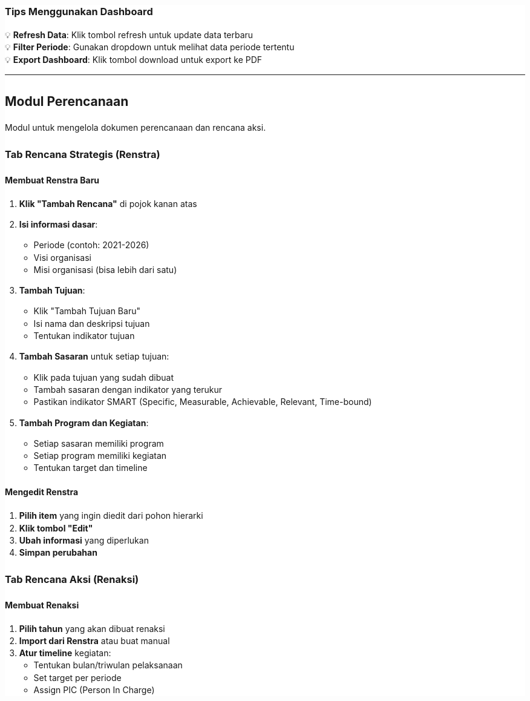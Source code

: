 ### Tips Menggunakan Dashboard

💡 **Refresh Data**: Klik tombol refresh untuk update data terbaru  
💡 **Filter Periode**: Gunakan dropdown untuk melihat data periode tertentu  
💡 **Export Dashboard**: Klik tombol download untuk export ke PDF  

---

## Modul Perencanaan

Modul untuk mengelola dokumen perencanaan dan rencana aksi.

### Tab Rencana Strategis (Renstra)

#### Membuat Renstra Baru

1. **Klik "Tambah Rencana"** di pojok kanan atas
2. **Isi informasi dasar**:
   - Periode (contoh: 2021-2026)
   - Visi organisasi
   - Misi organisasi (bisa lebih dari satu)

3. **Tambah Tujuan**:
   - Klik "Tambah Tujuan Baru"
   - Isi nama dan deskripsi tujuan
   - Tentukan indikator tujuan

4. **Tambah Sasaran** untuk setiap tujuan:
   - Klik pada tujuan yang sudah dibuat
   - Tambah sasaran dengan indikator yang terukur
   - Pastikan indikator SMART (Specific, Measurable, Achievable, Relevant, Time-bound)

5. **Tambah Program dan Kegiatan**:
   - Setiap sasaran memiliki program
   - Setiap program memiliki kegiatan
   - Tentukan target dan timeline

#### Mengedit Renstra

1. **Pilih item** yang ingin diedit dari pohon hierarki
2. **Klik tombol "Edit"**
3. **Ubah informasi** yang diperlukan
4. **Simpan perubahan**

### Tab Rencana Aksi (Renaksi)

#### Membuat Renaksi

1. **Pilih tahun** yang akan dibuat renaksi
2. **Import dari Renstra** atau buat manual
3. **Atur timeline** kegiatan:
   - Tentukan bulan/triwulan pelaksanaan
   - Set target per periode
   - Assign PIC (Person In Charge)
